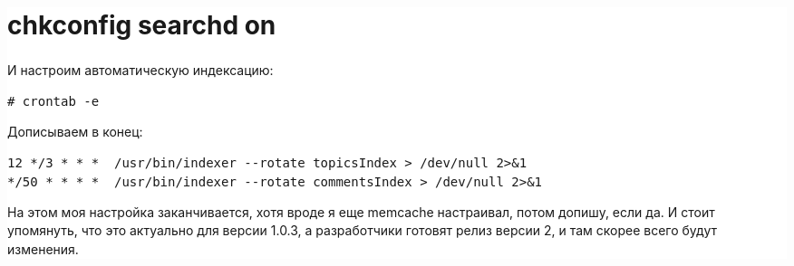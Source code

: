 # chkconfig searchd on
</pre>
И настроим автоматическую индексацию:
<pre>
# crontab -e
</pre>
Дописываем в конец:
<pre>
12 */3 * * *  /usr/bin/indexer --rotate topicsIndex > /dev/null 2>&1
*/50 * * * *  /usr/bin/indexer --rotate commentsIndex > /dev/null 2>&1
</pre>
На этом моя настройка заканчивается, хотя вроде я еще memcache настраивал, потом допишу, если да. 
И стоит упомянуть, что это актуально для версии 1.0.3, а разработчики готовят релиз версии 2, и там скорее всего будут изменения. 
